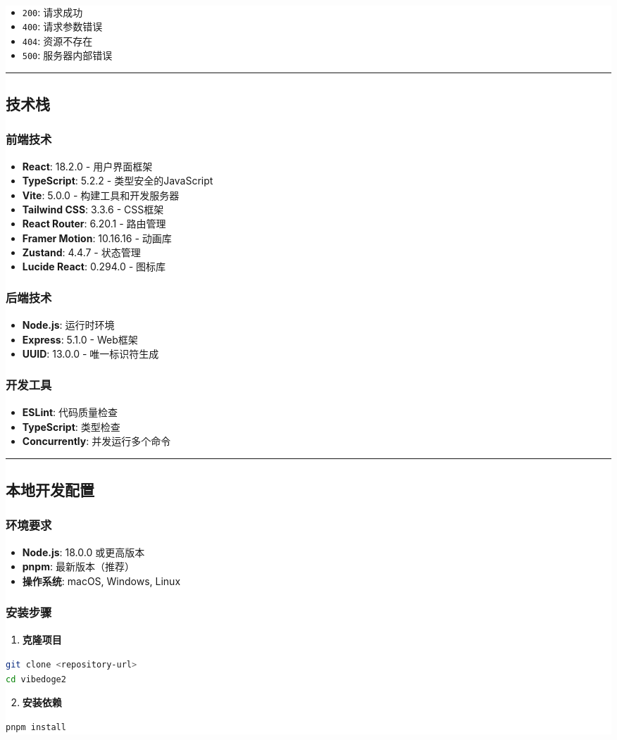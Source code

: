 - `200`: 请求成功
- `400`: 请求参数错误
- `404`: 资源不存在
- `500`: 服务器内部错误

---

## 技术栈

### 前端技术

- **React**: 18.2.0 - 用户界面框架
- **TypeScript**: 5.2.2 - 类型安全的JavaScript
- **Vite**: 5.0.0 - 构建工具和开发服务器
- **Tailwind CSS**: 3.3.6 - CSS框架
- **React Router**: 6.20.1 - 路由管理
- **Framer Motion**: 10.16.16 - 动画库
- **Zustand**: 4.4.7 - 状态管理
- **Lucide React**: 0.294.0 - 图标库

### 后端技术

- **Node.js**: 运行时环境
- **Express**: 5.1.0 - Web框架
- **UUID**: 13.0.0 - 唯一标识符生成

### 开发工具

- **ESLint**: 代码质量检查
- **TypeScript**: 类型检查
- **Concurrently**: 并发运行多个命令

---

## 本地开发配置

### 环境要求

- **Node.js**: 18.0.0 或更高版本
- **pnpm**: 最新版本（推荐）
- **操作系统**: macOS, Windows, Linux

### 安装步骤

1. **克隆项目**
```bash
git clone <repository-url>
cd vibedoge2
```

2. **安装依赖**
```bash
pnpm install
```
